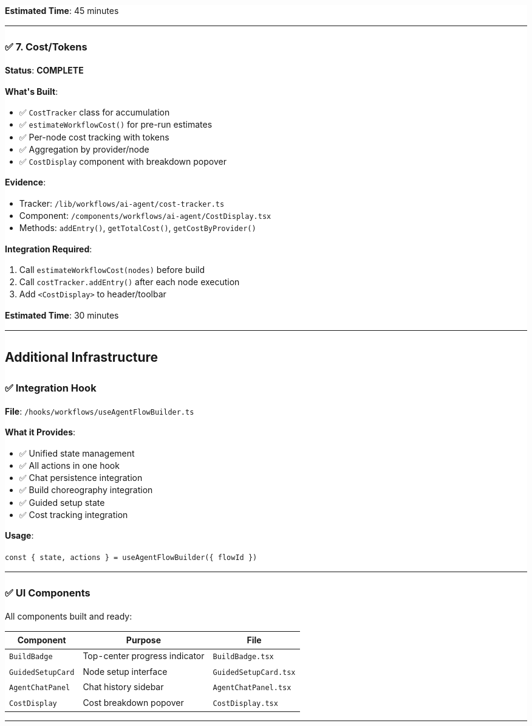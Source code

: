 **Estimated Time**: 45 minutes

---

### ✅ 7. Cost/Tokens

**Status**: **COMPLETE**

**What's Built**:
- ✅ `CostTracker` class for accumulation
- ✅ `estimateWorkflowCost()` for pre-run estimates
- ✅ Per-node cost tracking with tokens
- ✅ Aggregation by provider/node
- ✅ `CostDisplay` component with breakdown popover

**Evidence**:
- Tracker: `/lib/workflows/ai-agent/cost-tracker.ts`
- Component: `/components/workflows/ai-agent/CostDisplay.tsx`
- Methods: `addEntry()`, `getTotalCost()`, `getCostByProvider()`

**Integration Required**:
1. Call `estimateWorkflowCost(nodes)` before build
2. Call `costTracker.addEntry()` after each node execution
3. Add `<CostDisplay>` to header/toolbar

**Estimated Time**: 30 minutes

---

## Additional Infrastructure

### ✅ Integration Hook

**File**: `/hooks/workflows/useAgentFlowBuilder.ts`

**What it Provides**:
- ✅ Unified state management
- ✅ All actions in one hook
- ✅ Chat persistence integration
- ✅ Build choreography integration
- ✅ Guided setup state
- ✅ Cost tracking integration

**Usage**:
```tsx
const { state, actions } = useAgentFlowBuilder({ flowId })
```

---

### ✅ UI Components

All components built and ready:

| Component | Purpose | File |
|-----------|---------|------|
| `BuildBadge` | Top-center progress indicator | `BuildBadge.tsx` |
| `GuidedSetupCard` | Node setup interface | `GuidedSetupCard.tsx` |
| `AgentChatPanel` | Chat history sidebar | `AgentChatPanel.tsx` |
| `CostDisplay` | Cost breakdown popover | `CostDisplay.tsx` |

---